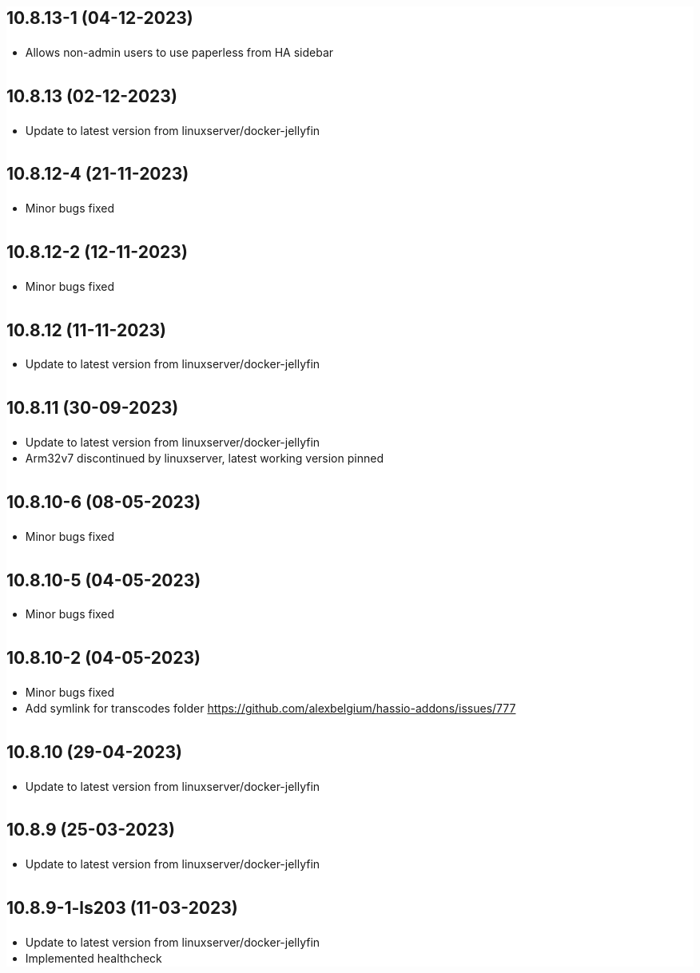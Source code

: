 ## 10.8.13-1 (04-12-2023)

- Allows non-admin users to use paperless from HA sidebar

## 10.8.13 (02-12-2023)

- Update to latest version from linuxserver/docker-jellyfin
## 10.8.12-4 (21-11-2023)

- Minor bugs fixed
## 10.8.12-2 (12-11-2023)

- Minor bugs fixed

## 10.8.12 (11-11-2023)

- Update to latest version from linuxserver/docker-jellyfin

## 10.8.11 (30-09-2023)

- Update to latest version from linuxserver/docker-jellyfin
- Arm32v7 discontinued by linuxserver, latest working version pinned

## 10.8.10-6 (08-05-2023)

- Minor bugs fixed

## 10.8.10-5 (04-05-2023)

- Minor bugs fixed

## 10.8.10-2 (04-05-2023)

- Minor bugs fixed
- Add symlink for transcodes folder https://github.com/alexbelgium/hassio-addons/issues/777

## 10.8.10 (29-04-2023)

- Update to latest version from linuxserver/docker-jellyfin

## 10.8.9 (25-03-2023)

- Update to latest version from linuxserver/docker-jellyfin

## 10.8.9-1-ls203 (11-03-2023)

- Update to latest version from linuxserver/docker-jellyfin
- Implemented healthcheck
